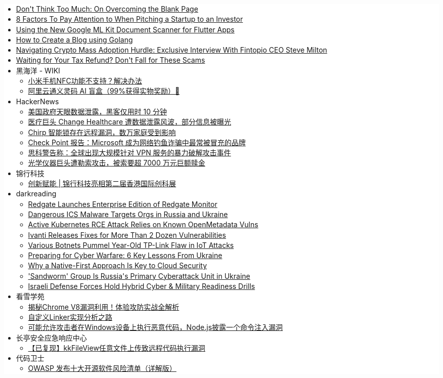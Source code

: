   - [Don't Think Too Much: On Overcoming the Blank Page](https://hackernoon.com/dont-think-too-much-on-overcoming-the-blank-page?source=rss)
  - [8 Factors To Pay Attention to When Pitching a Startup to an Investor](https://hackernoon.com/8-factors-to-pay-attention-to-when-pitching-a-startup-to-an-investor?source=rss)
  - [Using the New Google ML Kit Document Scanner for Flutter Apps](https://hackernoon.com/using-the-new-google-ml-kit-document-scanner-for-flutter-apps?source=rss)
  - [How to Create a Blog using Golang](https://hackernoon.com/how-to-create-a-blog-using-golang?source=rss)
  - [Navigating Crypto Mass Adoption Hurdle: Exclusive Interview With Fintopio CEO Steve Milton](https://hackernoon.com/navigating-crypto-mass-adoption-hurdle-exclusive-interview-with-fintopio-ceo-steve-milton?source=rss)
  - [Waiting for Your Tax Refund? Don't Fall for These Scams](https://hackernoon.com/waiting-for-your-tax-refund-dont-fall-for-these-scams?source=rss)
- 黑海洋 - WIKI
  - [小米手机NFC功能不支持？解决办法](https://www.upx8.com/4123)
  - [阿里云通义灵码 AI 盲盒（99%获得实物奖励）🎁](https://www.upx8.com/4119)
- HackerNews
  - [美国政府天眼数据泄露，黑客仅用时 10 分钟](https://hackernews.cc/archives/51766)
  - [医疗巨头 Change Healthcare 遭数据泄露风波，部分信息被曝光](https://hackernews.cc/archives/51728)
  - [Chirp 智能锁存在远程漏洞，数万家庭受到影响](https://hackernews.cc/archives/51739)
  - [Check Point 报告：Microsoft 成为网络钓鱼诈骗中最常被冒充的品牌](https://hackernews.cc/archives/51735)
  - [思科警告称：全球出现大规模针对 VPN 服务的暴力破解攻击事件](https://hackernews.cc/archives/51731)
  - [光学仪器巨头遭勒索攻击，被索要超 7000 万元巨额赎金](https://hackernews.cc/archives/51710)
- 锦行科技
  - [创新赋能 | 锦行科技亮相第二届香港国际创科展](https://mp.weixin.qq.com/s?__biz=MzIxNTQxMjQyNg==&mid=2247492148&idx=1&sn=79ee751022cb260d62751613e7bbd199&chksm=979a1991a0ed90879e70d6ba706be1dfd6ea61b340e3d7477d25545233cc8815e8509365b030&scene=58&subscene=0#rd)
- darkreading
  - [Redgate Launches Enterprise Edition of Redgate Monitor](https://www.darkreading.com/cybersecurity-operations/redgate-launches-enterprise-edition-of-redgate-monitor)
  - [Dangerous ICS Malware Targets Orgs in Russia and Ukraine](https://www.darkreading.com/ics-ot-security/dangerous-new-ics-malware-targets-orgs-in-russia-and-ukraine)
  - [Active Kubernetes RCE Attack Relies on Known OpenMetadata Vulns](https://www.darkreading.com/cloud-security/active-kubernetes-rce-attack-relies-on-known-openmetadata-vulns)
  - [Ivanti Releases Fixes for More Than 2 Dozen Vulnerabilities](https://www.darkreading.com/vulnerabilities-threats/ivanti-releases-fixes-for-more-than-2-dozen-vulnerabilities)
  - [Various Botnets Pummel Year-Old TP-Link Flaw in IoT Attacks](https://www.darkreading.com/ics-ot-security/various-botnets-pummel-tp-link-flaw-iot-attacks)
  - [Preparing for Cyber Warfare: 6 Key Lessons From Ukraine](https://www.darkreading.com/cyberattacks-data-breaches/cyber-warfare-6-key-lessons-from-ukraine)
  - [Why a Native-First Approach Is Key to Cloud Security](https://www.darkreading.com/cloud-security/why-a-native-first-approach-is-key-to-cloud-security)
  - ['Sandworm' Group Is Russia's Primary Cyberattack Unit in Ukraine](https://www.darkreading.com/ics-ot-security/-sandworm-group-is-russia-s-primary-cyber-attack-unit-in-ukraine)
  - [Israeli Defense Forces Hold Hybrid Cyber &amp; Military Readiness Drills](https://www.darkreading.com/cyberattacks-data-breaches/israeli-defense-forces-hold-hybrid-cyber-military-readiness-drills)
- 看雪学苑
  - [揭秘Chrome V8漏洞利用！体验攻防实战全解析](https://mp.weixin.qq.com/s?__biz=MjM5NTc2MDYxMw==&mid=2458550539&idx=1&sn=99d99a504e0b364140e6cfe6c561f0b1&chksm=b18db18186fa389736b29f09c357e9d8c3ecbc37c6411d7664c2876cb7d8d99311810e406a4c&scene=58&subscene=0#rd)
  - [自定义Linker实现分析之路](https://mp.weixin.qq.com/s?__biz=MjM5NTc2MDYxMw==&mid=2458550539&idx=2&sn=e3a883e6de9929783e4920b1ae75802d&chksm=b18db18186fa38971cf9a67439421e62a1c3e1dbeb2cdc974c70ab52186fe92738ed759cf003&scene=58&subscene=0#rd)
  - [可能允许攻击者在Windows设备上执行恶意代码，Node.js披露一个命令注入漏洞](https://mp.weixin.qq.com/s?__biz=MjM5NTc2MDYxMw==&mid=2458550539&idx=3&sn=099f86598c4ae81395d8ff63cabb3ed8&chksm=b18db18186fa3897caaf5ced92f8a04413d0742f0620475ebd65b7b3eec2dd5079b4f5d5f979&scene=58&subscene=0#rd)
- 长亭安全应急响应中心
  - [【已复现】kkFileView任意文件上传致远程代码执行漏洞](https://mp.weixin.qq.com/s?__biz=MzIwMDk1MjMyMg==&mid=2247492467&idx=1&sn=f049bb5e657abe929a2e4379052605cb&chksm=96f7fc1ea1807508eb66a8ec22c730481899ad867060989cf86fc5254d9a47b2aa4c1a902225&scene=58&subscene=0#rd)
- 代码卫士
  - [OWASP 发布十大开源软件风险清单（详解版）](https://mp.weixin.qq.com/s?__biz=MzI2NTg4OTc5Nw==&mid=2247519303&idx=1&sn=df6dc31715e4c8d70ad22fe31af7eb03&chksm=ea94bd2ddde3343b6e37f517febd2d68bba0fe206dde6bab42bf696389f1ca4723bbdf8ccf78&scene=58&subscene=0#rd)